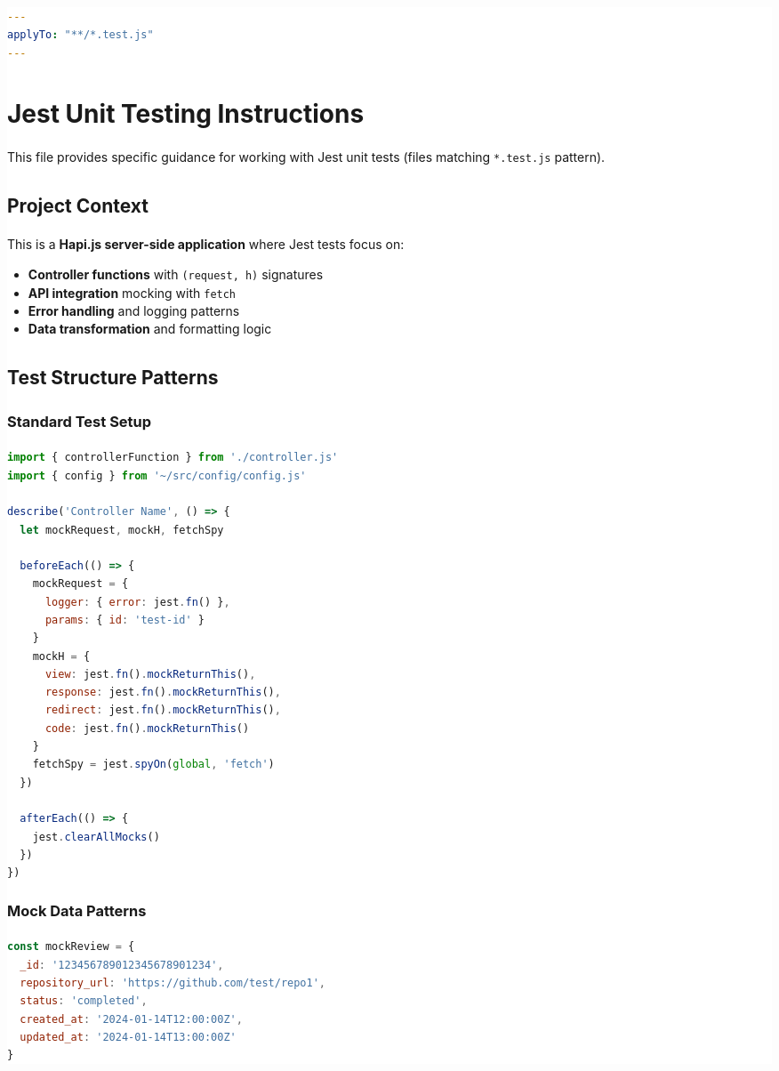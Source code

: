 ```yaml
---
applyTo: "**/*.test.js"
---
```


# Jest Unit Testing Instructions

This file provides specific guidance for working with Jest unit tests (files matching `*.test.js` pattern).

## Project Context

This is a **Hapi.js server-side application** where Jest tests focus on:
- **Controller functions** with `(request, h)` signatures
- **API integration** mocking with `fetch`
- **Error handling** and logging patterns
- **Data transformation** and formatting logic

## Test Structure Patterns

### Standard Test Setup
```javascript
import { controllerFunction } from './controller.js'
import { config } from '~/src/config/config.js'

describe('Controller Name', () => {
  let mockRequest, mockH, fetchSpy

  beforeEach(() => {
    mockRequest = {
      logger: { error: jest.fn() },
      params: { id: 'test-id' }
    }
    mockH = {
      view: jest.fn().mockReturnThis(),
      response: jest.fn().mockReturnThis(),
      redirect: jest.fn().mockReturnThis(),
      code: jest.fn().mockReturnThis()
    }
    fetchSpy = jest.spyOn(global, 'fetch')
  })

  afterEach(() => {
    jest.clearAllMocks()
  })
})
```

### Mock Data Patterns
```javascript
const mockReview = {
  _id: '123456789012345678901234',
  repository_url: 'https://github.com/test/repo1',
  status: 'completed',
  created_at: '2024-01-14T12:00:00Z',
  updated_at: '2024-01-14T13:00:00Z'
}
```
